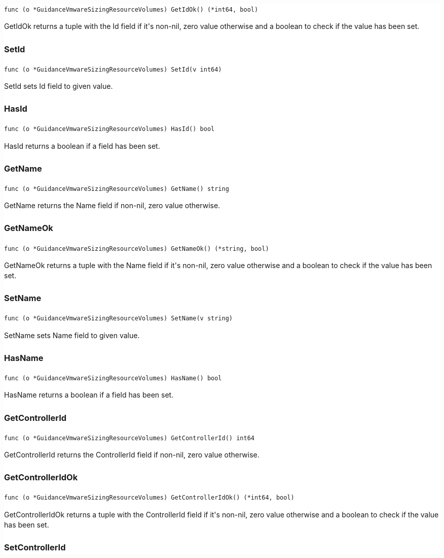 `func (o *GuidanceVmwareSizingResourceVolumes) GetIdOk() (*int64, bool)`

GetIdOk returns a tuple with the Id field if it's non-nil, zero value otherwise
and a boolean to check if the value has been set.

### SetId

`func (o *GuidanceVmwareSizingResourceVolumes) SetId(v int64)`

SetId sets Id field to given value.

### HasId

`func (o *GuidanceVmwareSizingResourceVolumes) HasId() bool`

HasId returns a boolean if a field has been set.

### GetName

`func (o *GuidanceVmwareSizingResourceVolumes) GetName() string`

GetName returns the Name field if non-nil, zero value otherwise.

### GetNameOk

`func (o *GuidanceVmwareSizingResourceVolumes) GetNameOk() (*string, bool)`

GetNameOk returns a tuple with the Name field if it's non-nil, zero value otherwise
and a boolean to check if the value has been set.

### SetName

`func (o *GuidanceVmwareSizingResourceVolumes) SetName(v string)`

SetName sets Name field to given value.

### HasName

`func (o *GuidanceVmwareSizingResourceVolumes) HasName() bool`

HasName returns a boolean if a field has been set.

### GetControllerId

`func (o *GuidanceVmwareSizingResourceVolumes) GetControllerId() int64`

GetControllerId returns the ControllerId field if non-nil, zero value otherwise.

### GetControllerIdOk

`func (o *GuidanceVmwareSizingResourceVolumes) GetControllerIdOk() (*int64, bool)`

GetControllerIdOk returns a tuple with the ControllerId field if it's non-nil, zero value otherwise
and a boolean to check if the value has been set.

### SetControllerId
